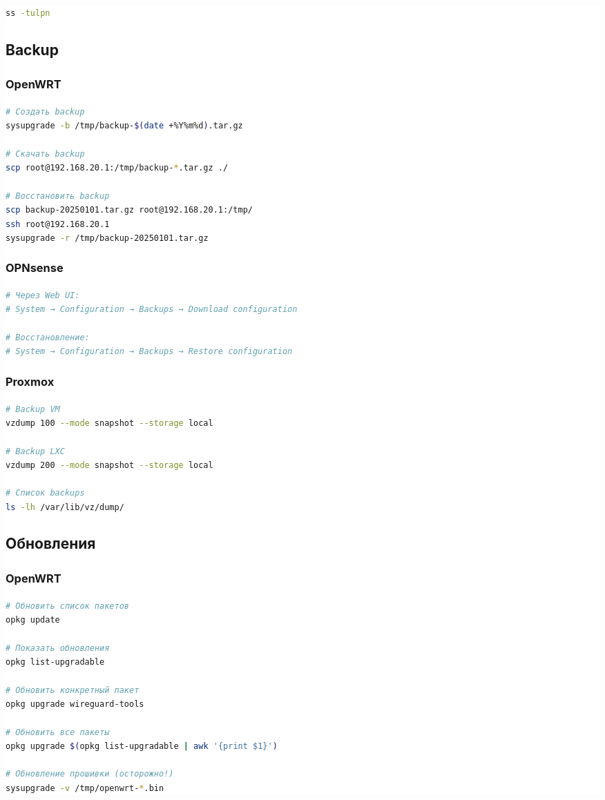 ```bash
ss -tulpn
```

## Backup

### OpenWRT
```bash
# Создать backup
sysupgrade -b /tmp/backup-$(date +%Y%m%d).tar.gz

# Скачать backup
scp root@192.168.20.1:/tmp/backup-*.tar.gz ./

# Восстановить backup
scp backup-20250101.tar.gz root@192.168.20.1:/tmp/
ssh root@192.168.20.1
sysupgrade -r /tmp/backup-20250101.tar.gz
```

### OPNsense
```bash
# Через Web UI:
# System → Configuration → Backups → Download configuration

# Восстановление:
# System → Configuration → Backups → Restore configuration
```

### Proxmox
```bash
# Backup VM
vzdump 100 --mode snapshot --storage local

# Backup LXC
vzdump 200 --mode snapshot --storage local

# Список backups
ls -lh /var/lib/vz/dump/
```

## Обновления

### OpenWRT
```bash
# Обновить список пакетов
opkg update

# Показать обновления
opkg list-upgradable

# Обновить конкретный пакет
opkg upgrade wireguard-tools

# Обновить все пакеты
opkg upgrade $(opkg list-upgradable | awk '{print $1}')

# Обновление прошивки (осторожно!)
sysupgrade -v /tmp/openwrt-*.bin
```
